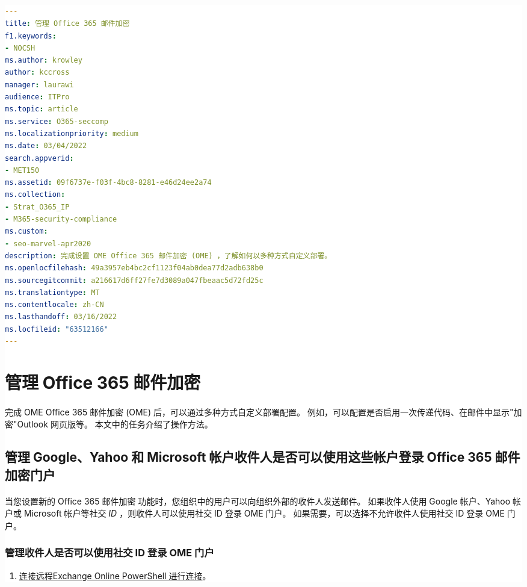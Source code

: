 ```yaml
---
title: 管理 Office 365 邮件加密
f1.keywords:
- NOCSH
ms.author: krowley
author: kccross
manager: laurawi
audience: ITPro
ms.topic: article
ms.service: O365-seccomp
ms.localizationpriority: medium
ms.date: 03/04/2022
search.appverid:
- MET150
ms.assetid: 09f6737e-f03f-4bc8-8281-e46d24ee2a74
ms.collection:
- Strat_O365_IP
- M365-security-compliance
ms.custom:
- seo-marvel-apr2020
description: 完成设置 OME Office 365 邮件加密 (OME) ，了解如何以多种方式自定义部署。
ms.openlocfilehash: 49a3957eb4bc2cf1123f04ab0dea77d2adb638b0
ms.sourcegitcommit: a216617d6ff27fe7d3089a047fbeaac5d72fd25c
ms.translationtype: MT
ms.contentlocale: zh-CN
ms.lasthandoff: 03/16/2022
ms.locfileid: "63512166"
---
```

# <a name="manage-office-365-message-encryption"></a>管理 Office 365 邮件加密

完成 OME Office 365 邮件加密 (OME) 后，可以通过多种方式自定义部署配置。 例如，可以配置是否启用一次传递代码、在邮件中显示"加密"Outlook 网页版等。 本文中的任务介绍了操作方法。

## <a name="manage-whether-google-yahoo-and-microsoft-account-recipients-can-use-these-accounts-to-sign-in-to-the-office-365-message-encryption-portal"></a>管理 Google、Yahoo 和 Microsoft 帐户收件人是否可以使用这些帐户登录 Office 365 邮件加密门户

当您设置新的 Office 365 邮件加密 功能时，您组织中的用户可以向组织外部的收件人发送邮件。 如果收件人使用 Google 帐户、Yahoo 帐户或 Microsoft 帐户等社交 *ID* ，则收件人可以使用社交 ID 登录 OME 门户。 如果需要，可以选择不允许收件人使用社交 ID 登录 OME 门户。
  
### <a name="to-manage-whether-recipients-can-use-social-ids-to-sign-in-to-the-ome-portal"></a>管理收件人是否可以使用社交 ID 登录 OME 门户
  
1. [连接远程Exchange Online PowerShell 进行连接](/powershell/exchange/connect-to-exchange-online-powershell)。
